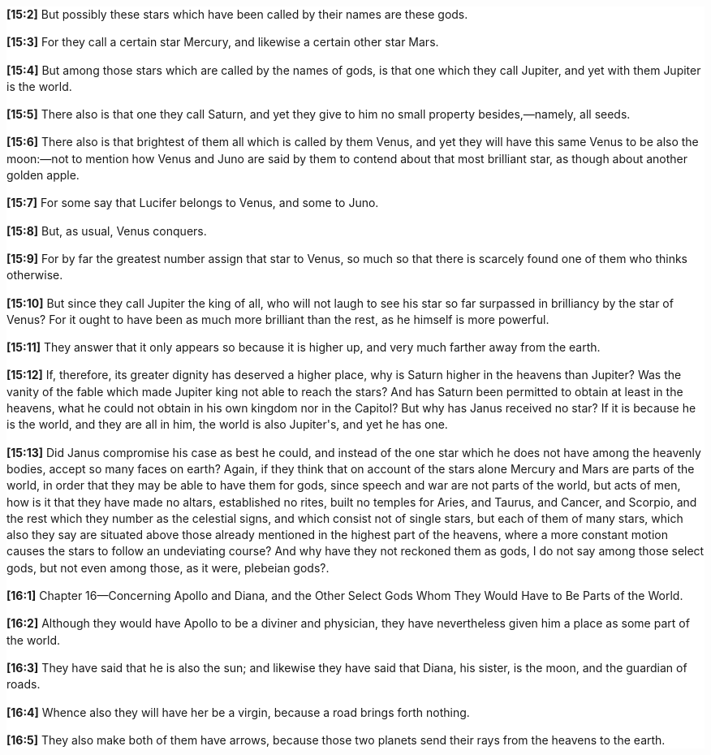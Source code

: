 **[15:2]** But possibly these stars which have been called by their names are these gods.

**[15:3]** For they call a certain star Mercury, and likewise a certain other star Mars.

**[15:4]** But among those stars which are called by the names of gods, is that one which they call Jupiter, and yet with them Jupiter is the world.

**[15:5]** There also is that one they call Saturn, and yet they give to him no small property besides,—namely, all seeds.

**[15:6]** There also is that brightest of them all which is called by them Venus, and yet they will have this same Venus to be also the moon:—not to mention how Venus and Juno are said by them to contend about that most brilliant star, as though about another golden apple.

**[15:7]** For some say that Lucifer belongs to Venus, and some to Juno.

**[15:8]** But, as usual, Venus conquers.

**[15:9]** For by far the greatest number assign that star to Venus, so much so that there is scarcely found one of them who thinks otherwise.

**[15:10]** But since they call Jupiter the king of all, who will not laugh to see his star so far surpassed in brilliancy by the star of Venus? For it ought to have been as much more brilliant than the rest, as he himself is more powerful.

**[15:11]** They answer that it only appears so because it is higher up, and very much farther away from the earth.

**[15:12]** If, therefore, its greater dignity has deserved a higher place, why is Saturn higher in the heavens than Jupiter? Was the vanity of the fable which made Jupiter king not able to reach the stars? And has Saturn been permitted to obtain at least in the heavens, what he could not obtain in his own kingdom nor in the Capitol?  But why has Janus received no star? If it is because he is the world, and they are all in him, the world is also Jupiter's, and yet he has one.

**[15:13]** Did Janus compromise his case as best he could, and instead of the one star which he does not have among the heavenly bodies, accept so many faces on earth? Again, if they think that on account of the stars alone Mercury and Mars are parts of the world, in order that they may be able to have them for gods, since speech and war are not parts of the world, but acts of men, how is it that they have made no altars, established no rites, built no temples for Aries, and Taurus, and Cancer, and Scorpio, and the rest which they number as the celestial signs, and which consist not of single stars, but each of them of many stars, which also they say are situated above those already mentioned in the highest part of the heavens, where a more constant motion causes the stars to follow an undeviating course? And why have they not reckoned them as gods, I do not say among those select gods, but not even among those, as it were, plebeian gods?.

**[16:1]** Chapter 16—Concerning Apollo and Diana, and the Other Select Gods Whom They Would Have to Be Parts of the World.

**[16:2]** Although they would have Apollo to be a diviner and physician, they have nevertheless given him a place as some part of the world.

**[16:3]** They have said that he is also the sun; and likewise they have said that Diana, his sister, is the moon, and the guardian of roads.

**[16:4]** Whence also they will have her be a virgin, because a road brings forth nothing.

**[16:5]** They also make both of them have arrows, because those two planets send their rays from the heavens to the earth.

